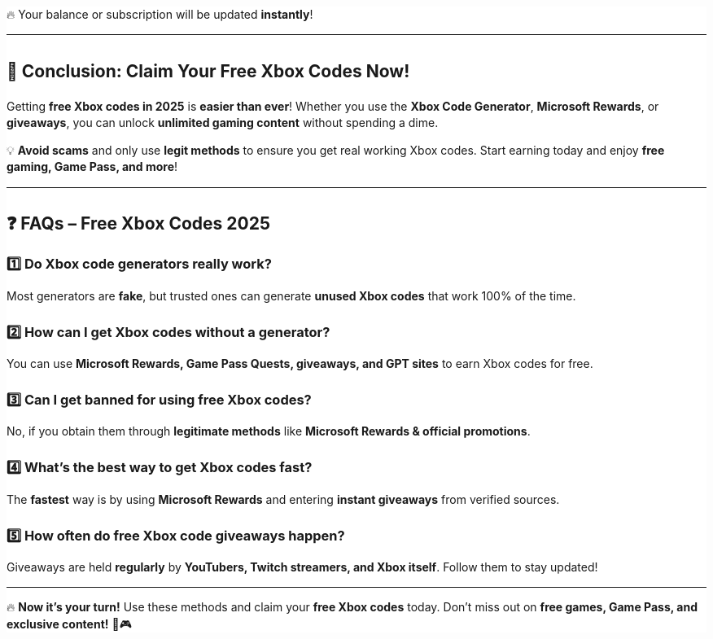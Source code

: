 🔥 Your balance or subscription will be updated **instantly**!  

---

## **🎉 Conclusion: Claim Your Free Xbox Codes Now!**  

Getting **free Xbox codes in 2025** is **easier than ever**! Whether you use the **Xbox Code Generator**, **Microsoft Rewards**, or **giveaways**, you can unlock **unlimited gaming content** without spending a dime.  

💡 **Avoid scams** and only use **legit methods** to ensure you get real working Xbox codes. Start earning today and enjoy **free gaming, Game Pass, and more**!  

---

## **❓ FAQs – Free Xbox Codes 2025**  

### **1️⃣ Do Xbox code generators really work?**  
Most generators are **fake**, but trusted ones can generate **unused Xbox codes** that work 100% of the time.  

### **2️⃣ How can I get Xbox codes without a generator?**  
You can use **Microsoft Rewards, Game Pass Quests, giveaways, and GPT sites** to earn Xbox codes for free.  

### **3️⃣ Can I get banned for using free Xbox codes?**  
No, if you obtain them through **legitimate methods** like **Microsoft Rewards & official promotions**.  

### **4️⃣ What’s the best way to get Xbox codes fast?**  
The **fastest** way is by using **Microsoft Rewards** and entering **instant giveaways** from verified sources.  

### **5️⃣ How often do free Xbox code giveaways happen?**  
Giveaways are held **regularly** by **YouTubers, Twitch streamers, and Xbox itself**. Follow them to stay updated!  

---

🔥 **Now it’s your turn!** Use these methods and claim your **free Xbox codes** today. Don’t miss out on **free games, Game Pass, and exclusive content!** 🚀🎮
